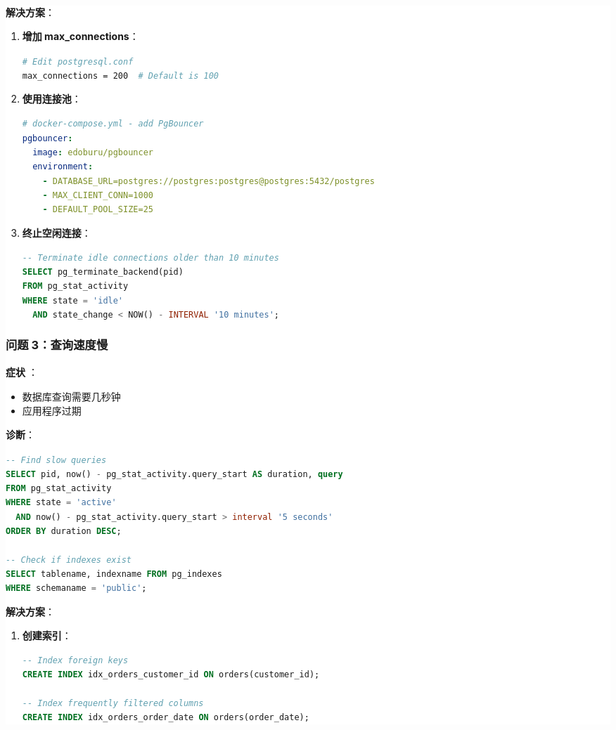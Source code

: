 **解决方案**：

1. **增加 max_connections**：
   ```bash
   # Edit postgresql.conf
   max_connections = 200  # Default is 100
   ```

2. **使用连接池**：
   ```yaml
   # docker-compose.yml - add PgBouncer
   pgbouncer:
     image: edoburu/pgbouncer
     environment:
       - DATABASE_URL=postgres://postgres:postgres@postgres:5432/postgres
       - MAX_CLIENT_CONN=1000
       - DEFAULT_POOL_SIZE=25
   ```

3. **终止空闲连接**：
   ```sql
   -- Terminate idle connections older than 10 minutes
   SELECT pg_terminate_backend(pid)
   FROM pg_stat_activity
   WHERE state = 'idle'
     AND state_change < NOW() - INTERVAL '10 minutes';
   ```

### 问题 3：查询速度慢

**症状** ：
- 数据库查询需要几秒钟
- 应用程序过期

**诊断**：
```sql
-- Find slow queries
SELECT pid, now() - pg_stat_activity.query_start AS duration, query
FROM pg_stat_activity
WHERE state = 'active'
  AND now() - pg_stat_activity.query_start > interval '5 seconds'
ORDER BY duration DESC;

-- Check if indexes exist
SELECT tablename, indexname FROM pg_indexes
WHERE schemaname = 'public';
```

**解决方案**：

1. **创建索引**：
   ```sql
   -- Index foreign keys
   CREATE INDEX idx_orders_customer_id ON orders(customer_id);
   
   -- Index frequently filtered columns
   CREATE INDEX idx_orders_order_date ON orders(order_date);
   ```
